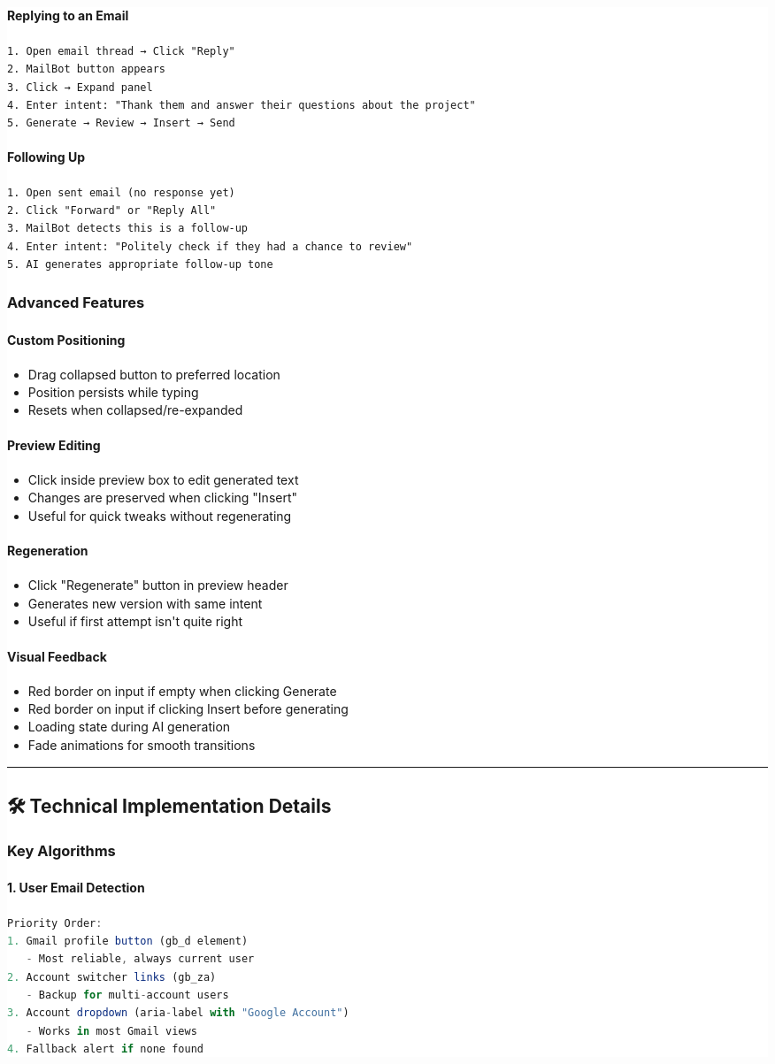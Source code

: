 #### **Replying to an Email**
```
1. Open email thread → Click "Reply"
2. MailBot button appears
3. Click → Expand panel
4. Enter intent: "Thank them and answer their questions about the project"
5. Generate → Review → Insert → Send
```

#### **Following Up**
```
1. Open sent email (no response yet)
2. Click "Forward" or "Reply All"
3. MailBot detects this is a follow-up
4. Enter intent: "Politely check if they had a chance to review"
5. AI generates appropriate follow-up tone
```

### Advanced Features

#### **Custom Positioning**
- Drag collapsed button to preferred location
- Position persists while typing
- Resets when collapsed/re-expanded

#### **Preview Editing**
- Click inside preview box to edit generated text
- Changes are preserved when clicking "Insert"
- Useful for quick tweaks without regenerating

#### **Regeneration**
- Click "Regenerate" button in preview header
- Generates new version with same intent
- Useful if first attempt isn't quite right

#### **Visual Feedback**
- Red border on input if empty when clicking Generate
- Red border on input if clicking Insert before generating
- Loading state during AI generation
- Fade animations for smooth transitions

---

## 🛠️ Technical Implementation Details

### Key Algorithms

#### 1. **User Email Detection**
```javascript
Priority Order:
1. Gmail profile button (gb_d element)
   - Most reliable, always current user
2. Account switcher links (gb_za)
   - Backup for multi-account users
3. Account dropdown (aria-label with "Google Account")
   - Works in most Gmail views
4. Fallback alert if none found
```
